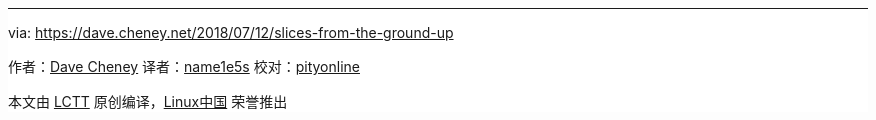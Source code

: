


---


via: <https://dave.cheney.net/2018/07/12/slices-from-the-ground-up> 


作者：[Dave Cheney](https://dave.cheney.net/) 译者：[name1e5s](https://github.com/name1e5s) 校对：[pityonline](https://github.com/pityonline)


本文由 [LCTT](https://github.com/LCTT/TranslateProject) 原创编译，[Linux中国](https://linux.cn/) 荣誉推出